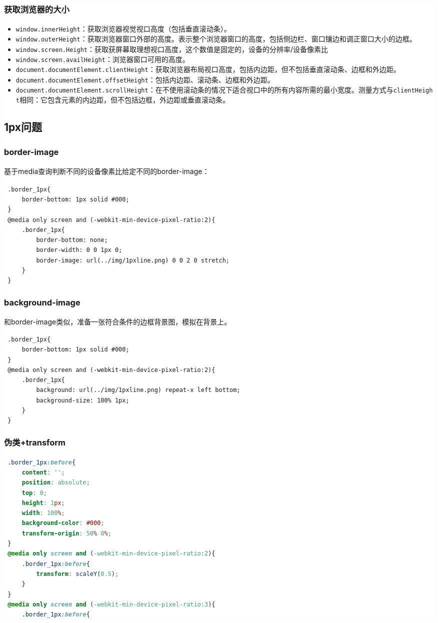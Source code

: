 ### **获取浏览器的大小**

- `window.innerHeight`：获取浏览器视觉视口高度（包括垂直滚动条）。
- `window.outerHeight`：获取浏览器窗口外部的高度。表示整个浏览器窗口的高度，包括侧边栏、窗口镶边和调正窗口大小的边框。
- `window.screen.Height`：获取获屏幕取理想视口高度，这个数值是固定的，设备的分辨率/设备像素比
- `window.screen.availHeight`：浏览器窗口可用的高度。
- `document.documentElement.clientHeight`：获取浏览器布局视口高度，包括内边距，但不包括垂直滚动条、边框和外边距。
- `document.documentElement.offsetHeight`：包括内边距、滚动条、边框和外边距。
- `document.documentElement.scrollHeight`：在不使用滚动条的情况下适合视口中的所有内容所需的最小宽度。测量方式与`clientHeight`相同：它包含元素的内边距，但不包括边框，外边距或垂直滚动条。

## **1px问题**

### **border-image**

基于media查询判断不同的设备像素比给定不同的border-image：

```
 .border_1px{
     border-bottom: 1px solid #000;
 }
 @media only screen and (-webkit-min-device-pixel-ratio:2){
     .border_1px{
         border-bottom: none;
         border-width: 0 0 1px 0;
         border-image: url(../img/1pxline.png) 0 0 2 0 stretch;
     }
 }
```

### **background-image**

和border-image类似，准备一张符合条件的边框背景图，模拟在背景上。

```
 .border_1px{
     border-bottom: 1px solid #000;
 }
 @media only screen and (-webkit-min-device-pixel-ratio:2){
     .border_1px{
         background: url(../img/1pxline.png) repeat-x left bottom;
         background-size: 100% 1px;
     }
 }
```

### **伪类+transform**

```css
 .border_1px:before{
     content: '';
     position: absolute;
     top: 0;
     height: 1px;
     width: 100%;
     background-color: #000;
     transform-origin: 50% 0%;
 }
 @media only screen and (-webkit-min-device-pixel-ratio:2){
     .border_1px:before{
         transform: scaleY(0.5);
     }
 }
 @media only screen and (-webkit-min-device-pixel-ratio:3){
     .border_1px:before{
```